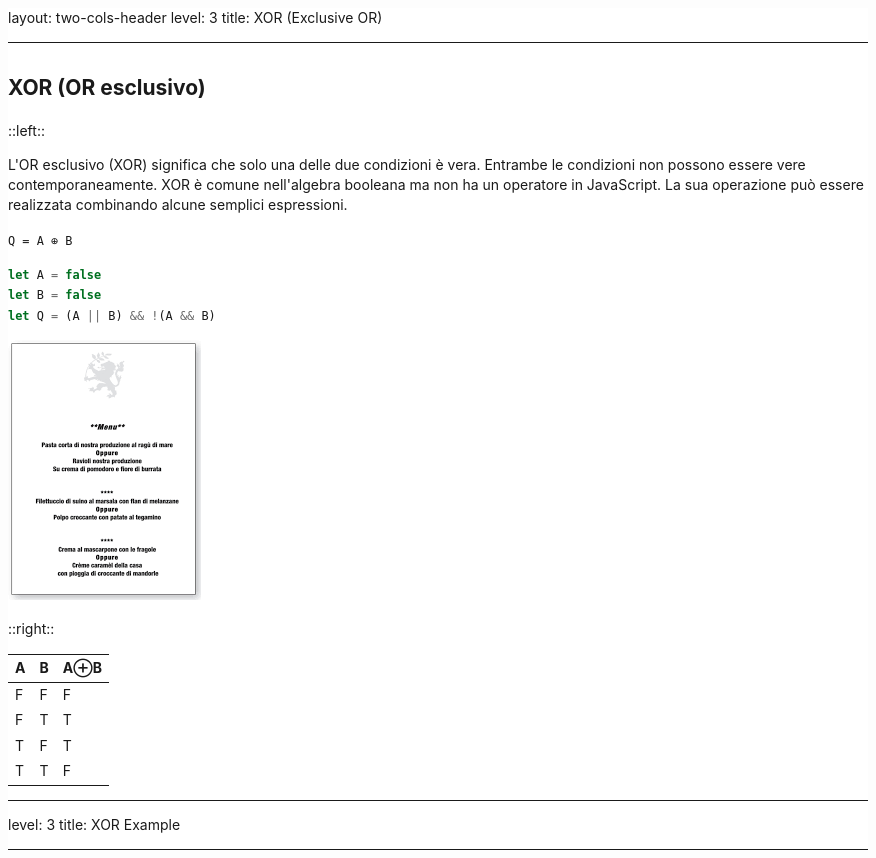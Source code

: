 layout: two-cols-header
level: 3
title: XOR (Exclusive OR)

---

## XOR (OR esclusivo)

::left::

L'OR esclusivo (XOR) significa che solo una delle due condizioni è vera. Entrambe le condizioni non possono essere vere contemporaneamente. XOR è comune nell'algebra booleana ma non ha un operatore in JavaScript. La sua operazione può essere realizzata combinando alcune semplici espressioni.

``Q = A ⊕ B``

```js
let A = false
let B = false
let Q = (A || B) && !(A && B)
```

![menu](/rete/images/logic-lab/logic-gates/menu.png)

::right::

| A | B | A⊕B |
|---|---|-----|
| F | F |  F  |
| F | T |  T  |
| T | F |  T  |
| T | T |  F  |

---
level: 3
title: XOR Example

---
